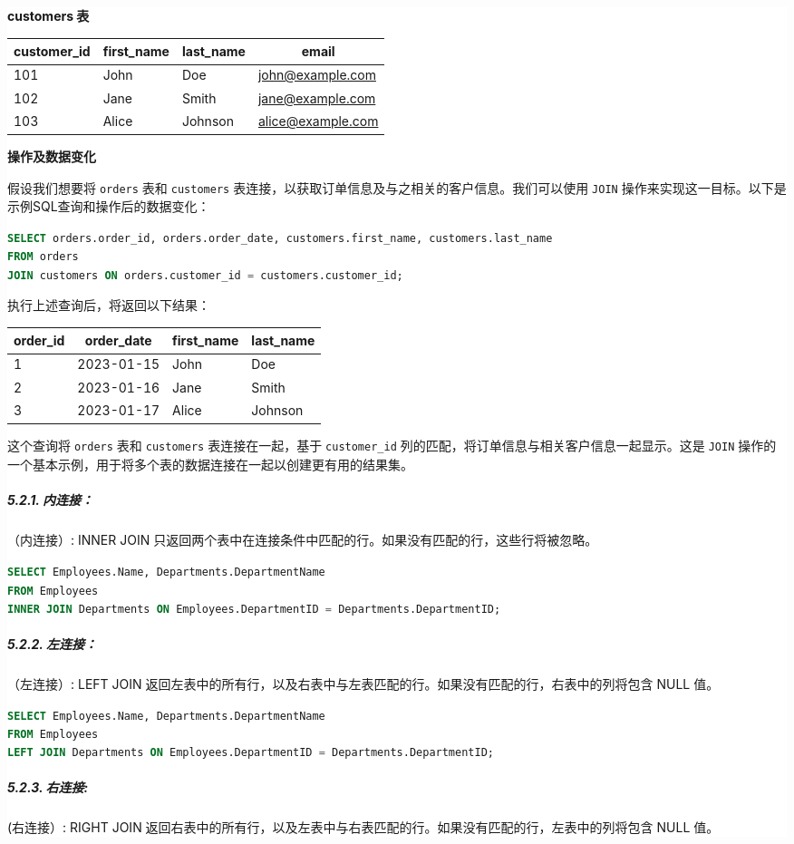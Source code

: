 **customers 表**

| customer_id | first_name | last_name | email |
| --- | --- | --- | --- |
| 101 | John | Doe | [john@example.com](mailto:john@example.com) |
| 102 | Jane | Smith | [jane@example.com](mailto:jane@example.com) |
| 103 | Alice | Johnson | [alice@example.com](mailto:alice@example.com) |

**操作及数据变化**

假设我们想要将 `orders` 表和 `customers` 表连接，以获取订单信息及与之相关的客户信息。我们可以使用 `JOIN` 操作来实现这一目标。以下是示例SQL查询和操作后的数据变化：

```sql
SELECT orders.order_id, orders.order_date, customers.first_name, customers.last_name
FROM orders
JOIN customers ON orders.customer_id = customers.customer_id;
```

执行上述查询后，将返回以下结果：

| order_id | order_date | first_name | last_name |
| --- | --- | --- | --- |
| 1 | 2023-01-15 | John | Doe |
| 2 | 2023-01-16 | Jane | Smith |
| 3 | 2023-01-17 | Alice | Johnson |

这个查询将 `orders` 表和 `customers` 表连接在一起，基于 `customer_id` 列的匹配，将订单信息与相关客户信息一起显示。这是 `JOIN` 操作的一个基本示例，用于将多个表的数据连接在一起以创建更有用的结果集。

##### 5.2.1. 内连接：
（内连接）: INNER JOIN 只返回两个表中在连接条件中匹配的行。如果没有匹配的行，这些行将被忽略。


```sql
SELECT Employees.Name, Departments.DepartmentName
FROM Employees
INNER JOIN Departments ON Employees.DepartmentID = Departments.DepartmentID;

```

##### 5.2.2. 左连接：

（左连接）: LEFT JOIN 返回左表中的所有行，以及右表中与左表匹配的行。如果没有匹配的行，右表中的列将包含 NULL 值。

```sql
SELECT Employees.Name, Departments.DepartmentName
FROM Employees
LEFT JOIN Departments ON Employees.DepartmentID = Departments.DepartmentID;

```

##### 5.2.3. 右连接:

(右连接）: RIGHT JOIN 返回右表中的所有行，以及左表中与右表匹配的行。如果没有匹配的行，左表中的列将包含 NULL 值。
